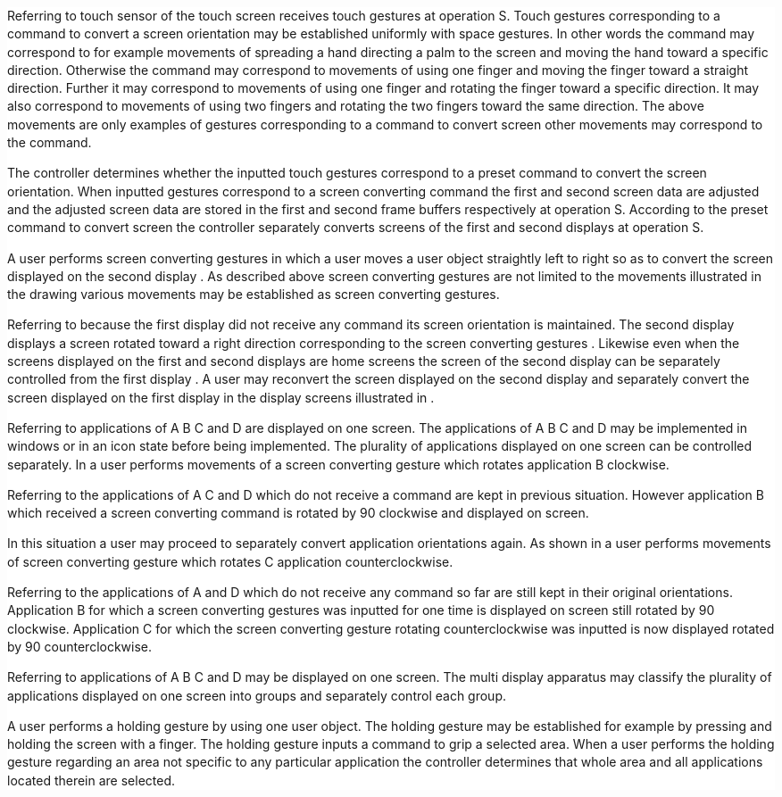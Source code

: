 Referring to touch sensor of the touch screen receives touch gestures at operation S. Touch gestures corresponding to a command to convert a screen orientation may be established uniformly with space gestures. In other words the command may correspond to for example movements of spreading a hand directing a palm to the screen and moving the hand toward a specific direction. Otherwise the command may correspond to movements of using one finger and moving the finger toward a straight direction. Further it may correspond to movements of using one finger and rotating the finger toward a specific direction. It may also correspond to movements of using two fingers and rotating the two fingers toward the same direction. The above movements are only examples of gestures corresponding to a command to convert screen other movements may correspond to the command.

The controller determines whether the inputted touch gestures correspond to a preset command to convert the screen orientation. When inputted gestures correspond to a screen converting command the first and second screen data are adjusted and the adjusted screen data are stored in the first and second frame buffers respectively at operation S. According to the preset command to convert screen the controller separately converts screens of the first and second displays at operation S.

A user performs screen converting gestures in which a user moves a user object straightly left to right so as to convert the screen displayed on the second display . As described above screen converting gestures are not limited to the movements illustrated in the drawing various movements may be established as screen converting gestures.

Referring to because the first display did not receive any command its screen orientation is maintained. The second display displays a screen rotated toward a right direction corresponding to the screen converting gestures . Likewise even when the screens displayed on the first and second displays are home screens the screen of the second display can be separately controlled from the first display . A user may reconvert the screen displayed on the second display and separately convert the screen displayed on the first display in the display screens illustrated in .

Referring to applications of A B C and D are displayed on one screen. The applications of A B C and D may be implemented in windows or in an icon state before being implemented. The plurality of applications displayed on one screen can be controlled separately. In a user performs movements of a screen converting gesture which rotates application B clockwise.

Referring to the applications of A C and D which do not receive a command are kept in previous situation. However application B which received a screen converting command is rotated by 90 clockwise and displayed on screen.

In this situation a user may proceed to separately convert application orientations again. As shown in a user performs movements of screen converting gesture which rotates C application counterclockwise.

Referring to the applications of A and D which do not receive any command so far are still kept in their original orientations. Application B for which a screen converting gestures was inputted for one time is displayed on screen still rotated by 90 clockwise. Application C for which the screen converting gesture rotating counterclockwise was inputted is now displayed rotated by 90 counterclockwise.

Referring to applications of A B C and D may be displayed on one screen. The multi display apparatus may classify the plurality of applications displayed on one screen into groups and separately control each group.

A user performs a holding gesture by using one user object. The holding gesture may be established for example by pressing and holding the screen with a finger. The holding gesture inputs a command to grip a selected area. When a user performs the holding gesture regarding an area not specific to any particular application the controller determines that whole area and all applications located therein are selected.

